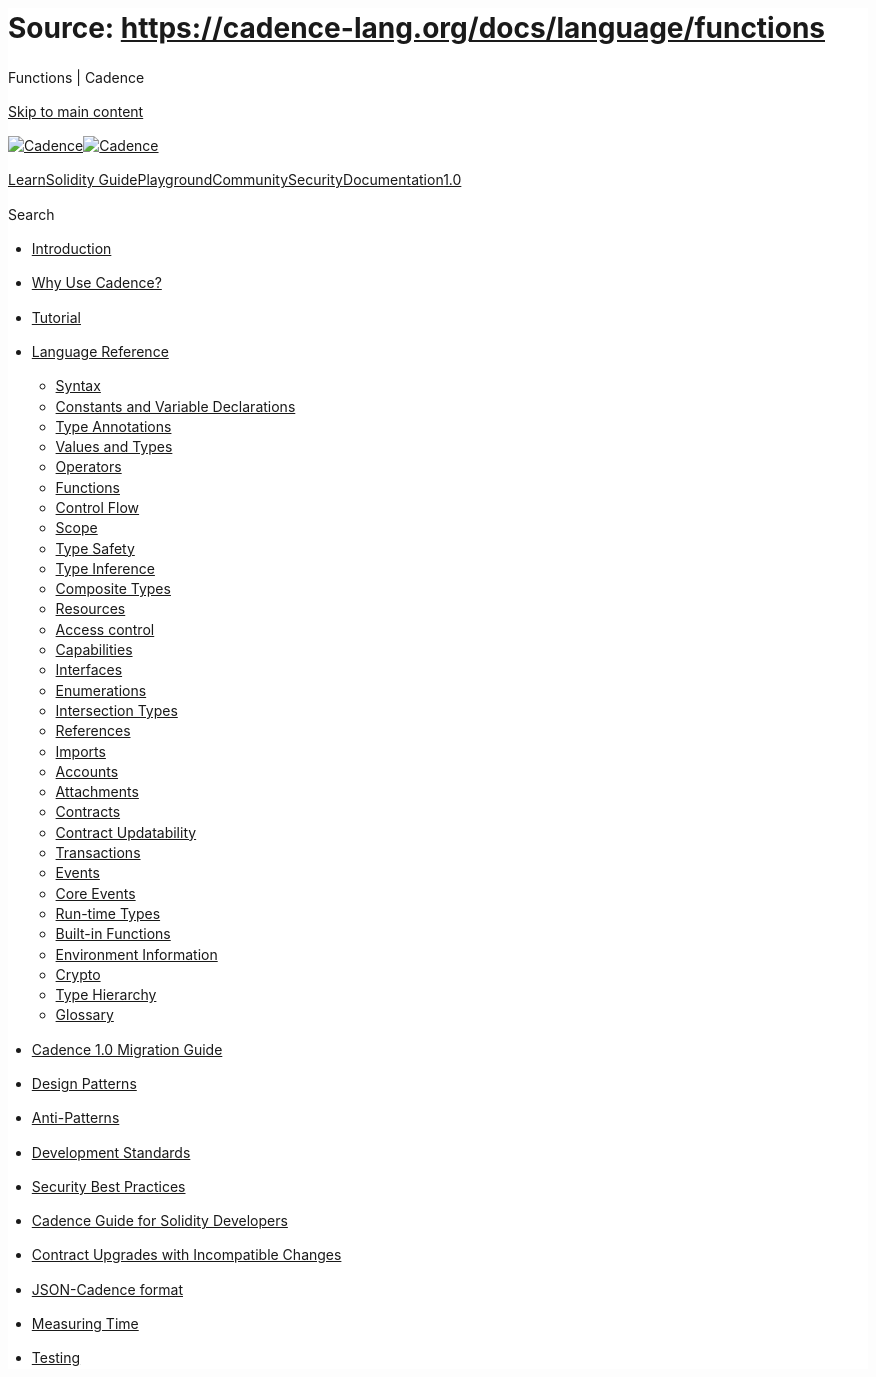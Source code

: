 # Source: https://cadence-lang.org/docs/language/functions

Functions | Cadence



[Skip to main content](#__docusaurus_skipToContent_fallback)

[![Cadence](/img/logo.svg)![Cadence](/img/logo.svg)](/)

[Learn](/learn)[Solidity Guide](/docs/solidity-to-cadence)[Playground](https://play.flow.com/)[Community](/community)[Security](https://flow.com/flow-responsible-disclosure/)[Documentation](/docs/)[1.0](/docs/)

Search

* [Introduction](/docs/)
* [Why Use Cadence?](/docs/why)
* [Tutorial](/docs/tutorial/first-steps)
* [Language Reference](/docs/language/)

  + [Syntax](/docs/language/syntax)
  + [Constants and Variable Declarations](/docs/language/constants-and-variables)
  + [Type Annotations](/docs/language/type-annotations)
  + [Values and Types](/docs/language/values-and-types)
  + [Operators](/docs/language/operators)
  + [Functions](/docs/language/functions)
  + [Control Flow](/docs/language/control-flow)
  + [Scope](/docs/language/scope)
  + [Type Safety](/docs/language/type-safety)
  + [Type Inference](/docs/language/type-inference)
  + [Composite Types](/docs/language/composite-types)
  + [Resources](/docs/language/resources)
  + [Access control](/docs/language/access-control)
  + [Capabilities](/docs/language/capabilities)
  + [Interfaces](/docs/language/interfaces)
  + [Enumerations](/docs/language/enumerations)
  + [Intersection Types](/docs/language/intersection-types)
  + [References](/docs/language/references)
  + [Imports](/docs/language/imports)
  + [Accounts](/docs/language/accounts/)
  + [Attachments](/docs/language/attachments)
  + [Contracts](/docs/language/contracts)
  + [Contract Updatability](/docs/language/contract-updatability)
  + [Transactions](/docs/language/transactions)
  + [Events](/docs/language/events)
  + [Core Events](/docs/language/core-events)
  + [Run-time Types](/docs/language/run-time-types)
  + [Built-in Functions](/docs/language/built-in-functions)
  + [Environment Information](/docs/language/environment-information)
  + [Crypto](/docs/language/crypto)
  + [Type Hierarchy](/docs/language/type-hierarchy)
  + [Glossary](/docs/language/glossary)
* [Cadence 1.0 Migration Guide](/docs/cadence-migration-guide/)
* [Design Patterns](/docs/design-patterns)
* [Anti-Patterns](/docs/anti-patterns)
* [Development Standards](/docs/project-development-tips)
* [Security Best Practices](/docs/security-best-practices)
* [Cadence Guide for Solidity Developers](/docs/solidity-to-cadence)
* [Contract Upgrades with Incompatible Changes](/docs/contract-upgrades)
* [JSON-Cadence format](/docs/json-cadence-spec)
* [Measuring Time](/docs/measuring-time)
* [Testing](/docs/testing-framework)
